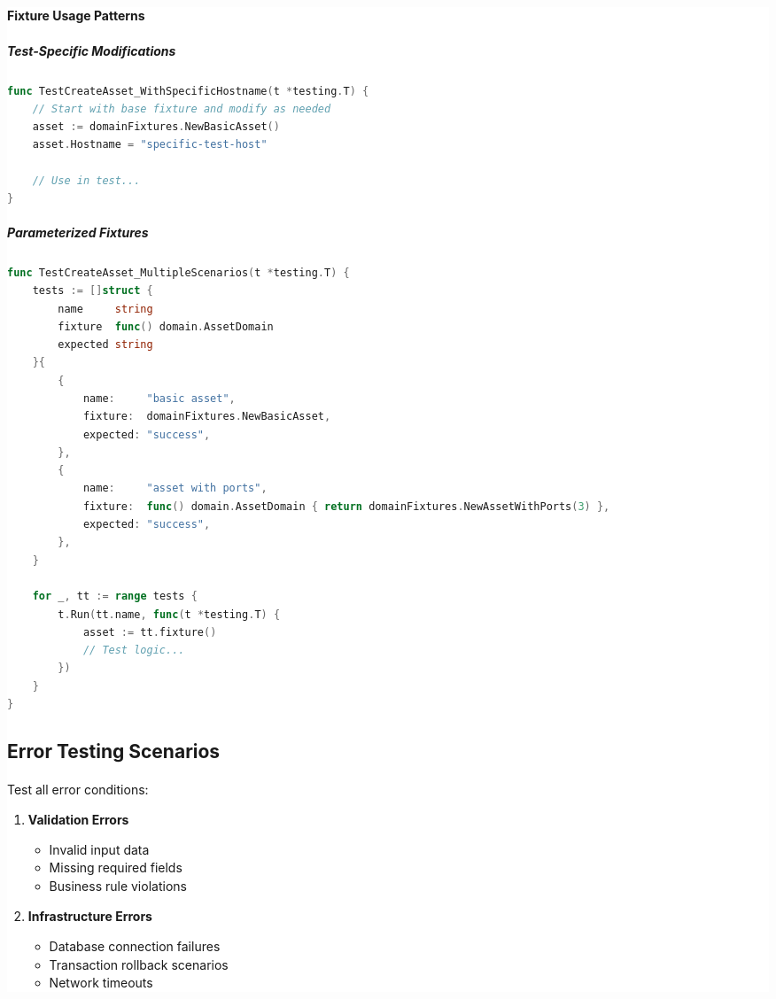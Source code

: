 #### Fixture Usage Patterns

##### Test-Specific Modifications
```go
func TestCreateAsset_WithSpecificHostname(t *testing.T) {
    // Start with base fixture and modify as needed
    asset := domainFixtures.NewBasicAsset()
    asset.Hostname = "specific-test-host"
    
    // Use in test...
}
```

##### Parameterized Fixtures
```go
func TestCreateAsset_MultipleScenarios(t *testing.T) {
    tests := []struct {
        name     string
        fixture  func() domain.AssetDomain
        expected string
    }{
        {
            name:     "basic asset",
            fixture:  domainFixtures.NewBasicAsset,
            expected: "success",
        },
        {
            name:     "asset with ports",
            fixture:  func() domain.AssetDomain { return domainFixtures.NewAssetWithPorts(3) },
            expected: "success",
        },
    }
    
    for _, tt := range tests {
        t.Run(tt.name, func(t *testing.T) {
            asset := tt.fixture()
            // Test logic...
        })
    }
}
```

## Error Testing Scenarios

Test all error conditions:

1. **Validation Errors**
   - Invalid input data
   - Missing required fields
   - Business rule violations

2. **Infrastructure Errors**
   - Database connection failures
   - Transaction rollback scenarios
   - Network timeouts
